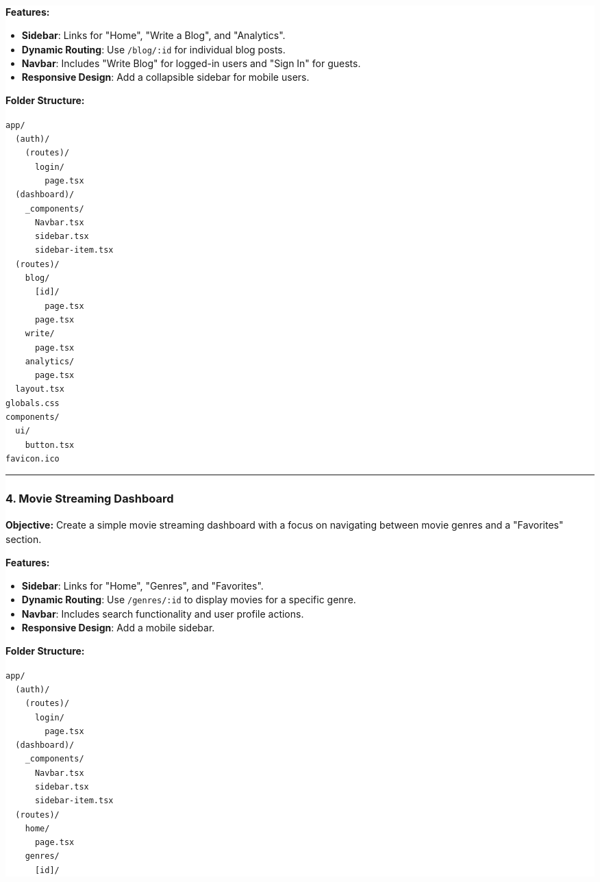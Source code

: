 **Features:**
- **Sidebar**: Links for "Home", "Write a Blog", and "Analytics".
- **Dynamic Routing**: Use `/blog/:id` for individual blog posts.
- **Navbar**: Includes "Write Blog" for logged-in users and "Sign In" for guests.
- **Responsive Design**: Add a collapsible sidebar for mobile users.

**Folder Structure:**
```plaintext
app/
  (auth)/
    (routes)/
      login/
        page.tsx
  (dashboard)/
    _components/
      Navbar.tsx
      sidebar.tsx
      sidebar-item.tsx
  (routes)/
    blog/
      [id]/
        page.tsx
      page.tsx
    write/
      page.tsx
    analytics/
      page.tsx
  layout.tsx
globals.css
components/
  ui/
    button.tsx
favicon.ico
```

---

### **4. Movie Streaming Dashboard**
**Objective:**
Create a simple movie streaming dashboard with a focus on navigating between movie genres and a "Favorites" section.

**Features:**
- **Sidebar**: Links for "Home", "Genres", and "Favorites".
- **Dynamic Routing**: Use `/genres/:id` to display movies for a specific genre.
- **Navbar**: Includes search functionality and user profile actions.
- **Responsive Design**: Add a mobile sidebar.

**Folder Structure:**
```plaintext
app/
  (auth)/
    (routes)/
      login/
        page.tsx
  (dashboard)/
    _components/
      Navbar.tsx
      sidebar.tsx
      sidebar-item.tsx
  (routes)/
    home/
      page.tsx
    genres/
      [id]/
```